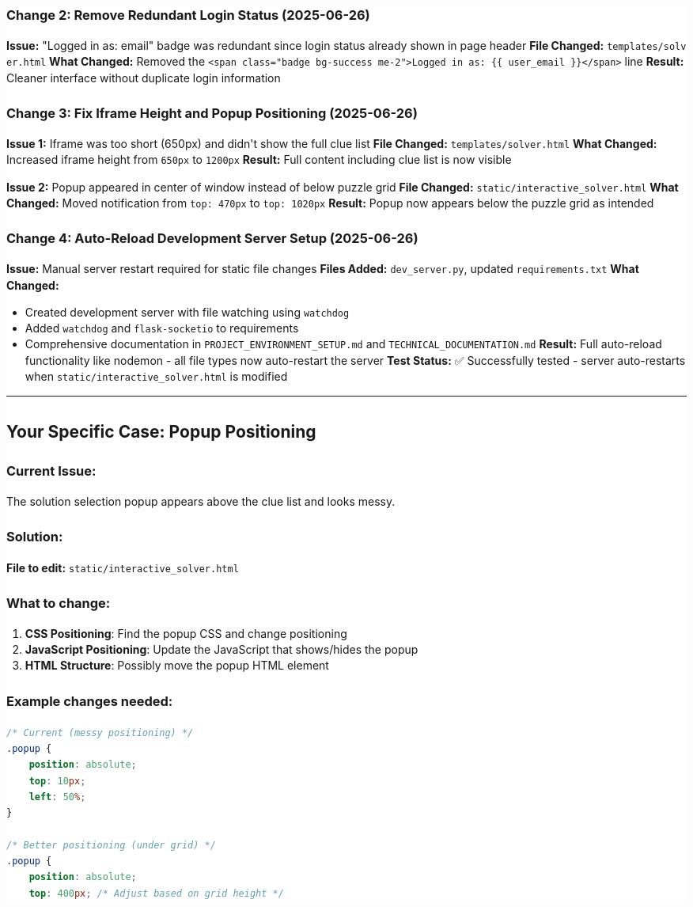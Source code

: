### **Change 2: Remove Redundant Login Status (2025-06-26)**
**Issue:** "Logged in as: email" badge was redundant since login status already shown in page header
**File Changed:** `templates/solver.html`
**What Changed:** Removed the `<span class="badge bg-success me-2">Logged in as: {{ user_email }}</span>` line
**Result:** Cleaner interface without duplicate login information

### **Change 3: Fix Iframe Height and Popup Positioning (2025-06-26)**
**Issue 1:** Iframe was too short (650px) and didn't show the full clue list
**File Changed:** `templates/solver.html`
**What Changed:** Increased iframe height from `650px` to `1200px`
**Result:** Full content including clue list is now visible

**Issue 2:** Popup appeared in center of window instead of below puzzle grid
**File Changed:** `static/interactive_solver.html`
**What Changed:** Moved notification from `top: 470px` to `top: 1020px`
**Result:** Popup now appears below the puzzle grid as intended

### **Change 4: Auto-Reload Development Server Setup (2025-06-26)**
**Issue:** Manual server restart required for static file changes
**Files Added:** `dev_server.py`, updated `requirements.txt`
**What Changed:** 
- Created development server with file watching using `watchdog`
- Added `watchdog` and `flask-socketio` to requirements
- Comprehensive documentation in `PROJECT_ENVIRONMENT_SETUP.md` and `TECHNICAL_DOCUMENTATION.md`
**Result:** Full auto-reload functionality like nodemon - all file types now auto-restart the server
**Test Status:** ✅ Successfully tested - server auto-restarts when `static/interactive_solver.html` is modified

---

## **Your Specific Case: Popup Positioning**

### **Current Issue:**
The solution selection popup appears above the clue list and looks messy.

### **Solution:**
**File to edit:** `static/interactive_solver.html`

### **What to change:**
1. **CSS Positioning**: Find the popup CSS and change positioning
2. **JavaScript Positioning**: Update the JavaScript that shows/hides the popup
3. **HTML Structure**: Possibly move the popup HTML element

### **Example changes needed:**
```css
/* Current (messy positioning) */
.popup {
    position: absolute;
    top: 10px;
    left: 50%;
}

/* Better positioning (under grid) */
.popup {
    position: absolute;
    top: 400px; /* Adjust based on grid height */
```